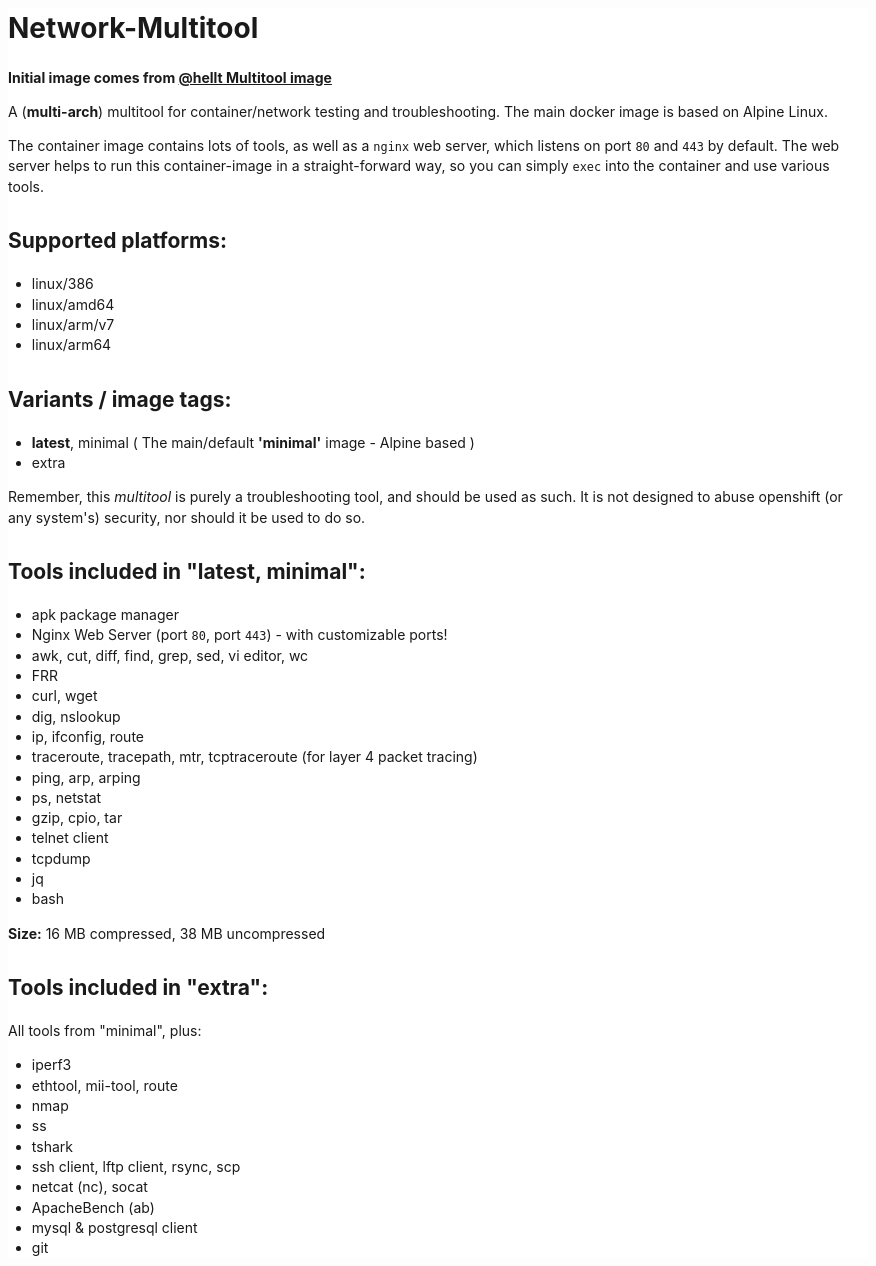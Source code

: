 # Network-Multitool

__Initial image comes from [@hellt Multitool image](https://github.com/hellt/Network-MultiTool)__

A (**multi-arch**) multitool for container/network testing and troubleshooting. The main docker image is based on Alpine Linux.

The container image contains lots of tools, as well as a `nginx` web server, which listens on port `80` and `443` by default. The web server helps to run this container-image in a straight-forward way, so you can simply `exec` into the container and use various tools.

## Supported platforms:
* linux/386
* linux/amd64
* linux/arm/v7
* linux/arm64

## Variants / image tags:
* **latest**, minimal ( The main/default **'minimal'** image - Alpine based )
* extra

Remember, this *multitool* is purely a troubleshooting tool, and should be used as such. It is not designed to abuse openshift (or any system's) security, nor should it be used to do so.


## Tools included in "latest, minimal":
* apk package manager
* Nginx Web Server (port `80`, port `443`) - with customizable ports!
* awk, cut, diff, find, grep, sed, vi editor, wc
* FRR
* curl, wget
* dig, nslookup
* ip, ifconfig, route
* traceroute, tracepath, mtr, tcptraceroute (for layer 4 packet tracing)
* ping, arp, arping
* ps, netstat
* gzip, cpio, tar
* telnet client
* tcpdump
* jq
* bash

**Size:** 16 MB compressed, 38 MB uncompressed

## Tools included in "extra":
All tools from "minimal", plus:
* iperf3
* ethtool, mii-tool, route
* nmap
* ss
* tshark
* ssh client, lftp client, rsync, scp
* netcat (nc), socat
* ApacheBench (ab)
* mysql & postgresql client
* git
